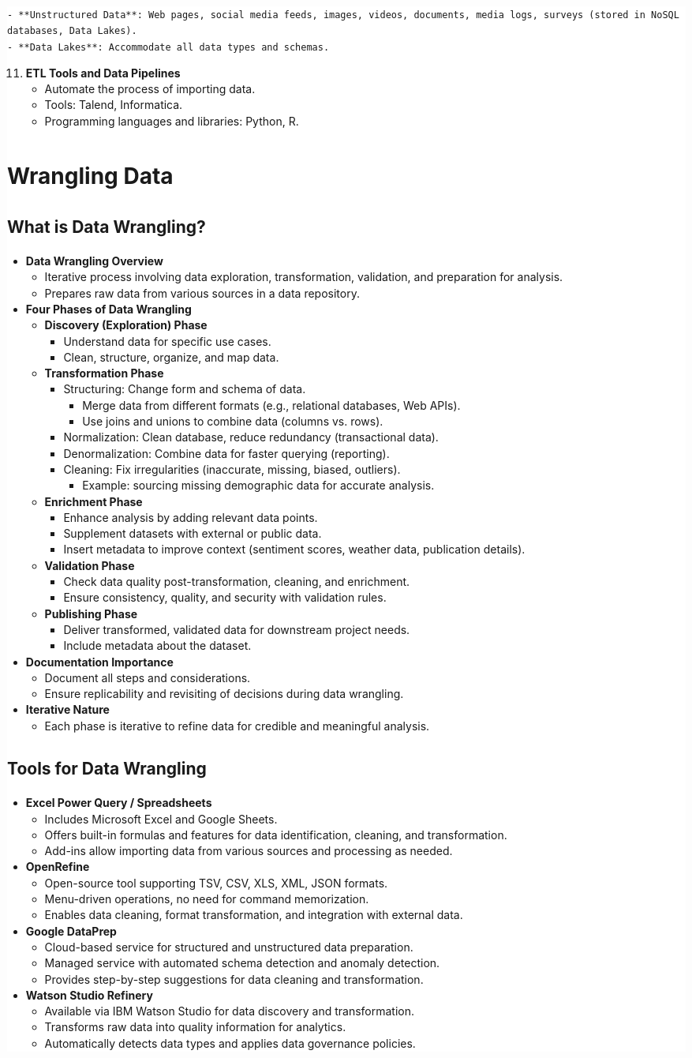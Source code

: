     - **Unstructured Data**: Web pages, social media feeds, images, videos, documents, media logs, surveys (stored in NoSQL databases, Data Lakes).
    - **Data Lakes**: Accommodate all data types and schemas.
11. **ETL Tools and Data Pipelines**
    - Automate the process of importing data.
    - Tools: Talend, Informatica.
    - Programming languages and libraries: Python, R.

# Wrangling Data

## What is Data Wrangling?

- **Data Wrangling Overview**
    - Iterative process involving data exploration, transformation, validation, and preparation for analysis.
    - Prepares raw data from various sources in a data repository.
- **Four Phases of Data Wrangling**
    - **Discovery (Exploration) Phase**
        - Understand data for specific use cases.
        - Clean, structure, organize, and map data.
    - **Transformation Phase**
        - Structuring: Change form and schema of data.
            - Merge data from different formats (e.g., relational databases, Web APIs).
            - Use joins and unions to combine data (columns vs. rows).
        - Normalization: Clean database, reduce redundancy (transactional data).
        - Denormalization: Combine data for faster querying (reporting).
        - Cleaning: Fix irregularities (inaccurate, missing, biased, outliers).
            - Example: sourcing missing demographic data for accurate analysis.
    - **Enrichment Phase**
        - Enhance analysis by adding relevant data points.
        - Supplement datasets with external or public data.
        - Insert metadata to improve context (sentiment scores, weather data, publication details).
    - **Validation Phase**
        - Check data quality post-transformation, cleaning, and enrichment.
        - Ensure consistency, quality, and security with validation rules.
    - **Publishing Phase**
        - Deliver transformed, validated data for downstream project needs.
        - Include metadata about the dataset.
- **Documentation Importance**
    - Document all steps and considerations.
    - Ensure replicability and revisiting of decisions during data wrangling.
- **Iterative Nature**
    - Each phase is iterative to refine data for credible and meaningful analysis.

## Tools for Data Wrangling

- **Excel Power Query / Spreadsheets**
    - Includes Microsoft Excel and Google Sheets.
    - Offers built-in formulas and features for data identification, cleaning, and transformation.
    - Add-ins allow importing data from various sources and processing as needed.
- **OpenRefine**
    - Open-source tool supporting TSV, CSV, XLS, XML, JSON formats.
    - Menu-driven operations, no need for command memorization.
    - Enables data cleaning, format transformation, and integration with external data.
- **Google DataPrep**
    - Cloud-based service for structured and unstructured data preparation.
    - Managed service with automated schema detection and anomaly detection.
    - Provides step-by-step suggestions for data cleaning and transformation.
- **Watson Studio Refinery**
    - Available via IBM Watson Studio for data discovery and transformation.
    - Transforms raw data into quality information for analytics.
    - Automatically detects data types and applies data governance policies.